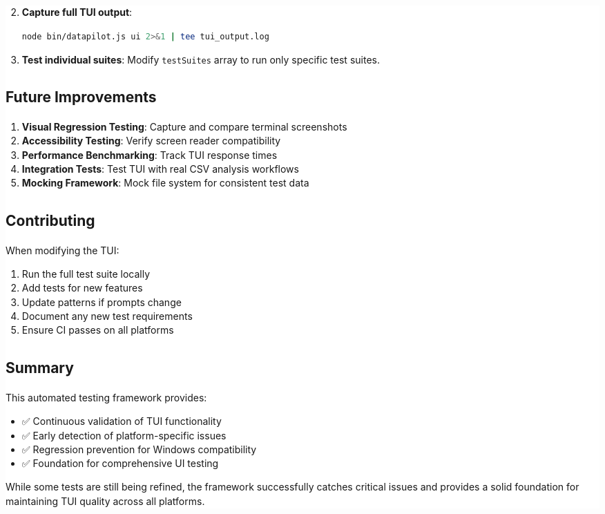 2. **Capture full TUI output**:
   ```bash
   node bin/datapilot.js ui 2>&1 | tee tui_output.log
   ```

3. **Test individual suites**:
   Modify `testSuites` array to run only specific test suites.

## Future Improvements

1. **Visual Regression Testing**: Capture and compare terminal screenshots
2. **Accessibility Testing**: Verify screen reader compatibility
3. **Performance Benchmarking**: Track TUI response times
4. **Integration Tests**: Test TUI with real CSV analysis workflows
5. **Mocking Framework**: Mock file system for consistent test data

## Contributing

When modifying the TUI:
1. Run the full test suite locally
2. Add tests for new features
3. Update patterns if prompts change
4. Document any new test requirements
5. Ensure CI passes on all platforms

## Summary

This automated testing framework provides:
- ✅ Continuous validation of TUI functionality
- ✅ Early detection of platform-specific issues
- ✅ Regression prevention for Windows compatibility
- ✅ Foundation for comprehensive UI testing

While some tests are still being refined, the framework successfully catches critical issues and provides a solid foundation for maintaining TUI quality across all platforms.